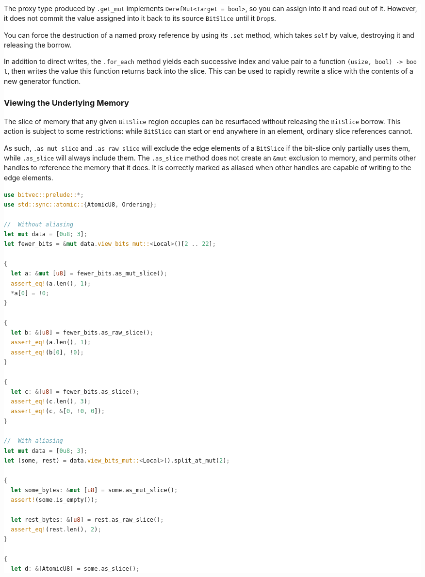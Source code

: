 The proxy type produced by `.get_mut` implements `DerefMut<Target = bool>`, so
you can assign into it and read out of it. However, it does not commit the value
assigned into it back to its source `BitSlice` until it `Drop`s.

You can force the destruction of a named proxy reference by using *its* `.set`
method, which takes `self` by value, destroying it and releasing the borrow.

In addition to direct writes, the `.for_each` method yields each successive
index and value pair to a function `(usize, bool) -> bool`, then writes the
value this function returns back into the slice. This can be used to rapidly
rewrite a slice with the contents of a new generator function.

### Viewing the Underlying Memory

The slice of memory that any given `BitSlice` region occupies can be resurfaced
without releasing the `BitSlice` borrow. This action is subject to some
restrictions: while `BitSlice` can start or end anywhere in an element, ordinary
slice references cannot.

As such, `.as_mut_slice` and `.as_raw_slice` will exclude the edge elements of a
`BitSlice` if the bit-slice only partially uses them, while `.as_slice` will
always include them. The `.as_slice` method does not create an `&mut` exclusion
to memory, and permits other handles to reference the memory that it does. It is
correctly marked as aliased when other handles are capable of writing to the
edge elements.

```rust
use bitvec::prelude::*;
use std::sync::atomic::{AtomicU8, Ordering};

//  Without aliasing
let mut data = [0u8; 3];
let fewer_bits = &mut data.view_bits_mut::<Local>()[2 .. 22];

{
  let a: &mut [u8] = fewer_bits.as_mut_slice();
  assert_eq!(a.len(), 1);
  *a[0] = !0;
}

{
  let b: &[u8] = fewer_bits.as_raw_slice();
  assert_eq!(a.len(), 1);
  assert_eq!(b[0], !0);
}

{
  let c: &[u8] = fewer_bits.as_slice();
  assert_eq!(c.len(), 3);
  assert_eq!(c, &[0, !0, 0]);
}

//  With aliasing
let mut data = [0u8; 3];
let (some, rest) = data.view_bits_mut::<Local>().split_at_mut(2);

{
  let some_bytes: &mut [u8] = some.as_mut_slice();
  assert!(some.is_empty());

  let rest_bytes: &[u8] = rest.as_raw_slice();
  assert_eq!(rest.len(), 2);
}

{
  let d: &[AtomicU8] = some.as_slice();
```

[^1]: Currently, `0 <= N <= 32`; once the type-level-integer feature stabilizes,
[^2]: Except write-assignment through indexing. I am not going to keep
[`BitOrder` chapter]: ../type-parameters/bitorder.html "BitOrder type parameter"
[`BitStore` chapter]: ../type-parameters/bitstore.html "BitStore type parameter"
[`BitView`]: https://docs.rs/bitvec/latest/bitvec/view/trait.BitView.html
[`bits!`]: https://docs.rs/bitvec/latest/bitvec/macro.bits.html
[Mebibytes]: https://en.wikipedia.org/wiki/Mebibyte "Wikipedia: Mebibyte"
[Pebibytes]: https://en.wikipedia.org/wiki/Pebibyte "Wikipedia: Pebibyte"
[prelude]: https://docs.rs/bitvec/latest/bitvec/prelude
[*Memory Model* chapter]: ../memory-model.html "bitvec memory model"